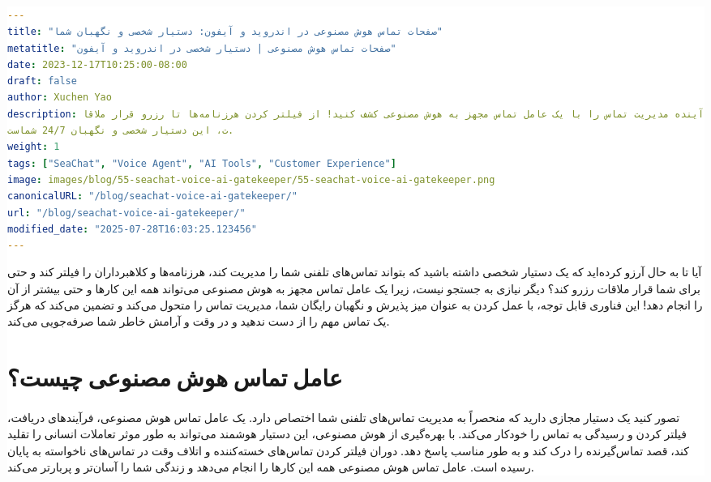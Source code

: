 ```yaml
---
title: "صفحات تماس هوش مصنوعی در اندروید و آیفون: دستیار شخصی و نگهبان شما"
metatitle: "صفحات تماس هوش مصنوعی | دستیار شخصی در اندروید و آیفون"
date: 2023-12-17T10:25:00-08:00
draft: false
author: Xuchen Yao
description: آینده مدیریت تماس را با یک عامل تماس مجهز به هوش مصنوعی کشف کنید! از فیلتر کردن هرزنامه‌ها تا رزرو قرار ملاقات، این دستیار شخصی و نگهبان 24/7 شماست.
weight: 1
tags: ["SeaChat", "Voice Agent", "AI Tools", "Customer Experience"]
image: images/blog/55-seachat-voice-ai-gatekeeper/55-seachat-voice-ai-gatekeeper.png
canonicalURL: "/blog/seachat-voice-ai-gatekeeper/"
url: "/blog/seachat-voice-ai-gatekeeper/"
modified_date: "2025-07-28T16:03:25.123456"
---
```


آیا تا به حال آرزو کرده‌اید که یک دستیار شخصی داشته باشید که بتواند تماس‌های تلفنی شما را مدیریت کند، هرزنامه‌ها و کلاهبرداران را فیلتر کند و حتی برای شما قرار ملاقات رزرو کند؟ دیگر نیازی به جستجو نیست، زیرا یک عامل تماس مجهز به هوش مصنوعی می‌تواند همه این کارها و حتی بیشتر از آن را انجام دهد! این فناوری قابل توجه، با عمل کردن به عنوان میز پذیرش و نگهبان رایگان شما، مدیریت تماس را متحول می‌کند و تضمین می‌کند که هرگز یک تماس مهم را از دست ندهید و در وقت و آرامش خاطر شما صرفه‌جویی می‌کند.

# عامل تماس هوش مصنوعی چیست؟

تصور کنید یک دستیار مجازی دارید که منحصراً به مدیریت تماس‌های تلفنی شما اختصاص دارد. یک عامل تماس هوش مصنوعی، فرآیندهای دریافت، فیلتر کردن و رسیدگی به تماس را خودکار می‌کند. با بهره‌گیری از هوش مصنوعی، این دستیار هوشمند می‌تواند به طور موثر تعاملات انسانی را تقلید کند، قصد تماس‌گیرنده را درک کند و به طور مناسب پاسخ دهد. دوران فیلتر کردن تماس‌های خسته‌کننده و اتلاف وقت در تماس‌های ناخواسته به پایان رسیده است. عامل تماس هوش مصنوعی همه این کارها را انجام می‌دهد و زندگی شما را آسان‌تر و پربارتر می‌کند.

<center>